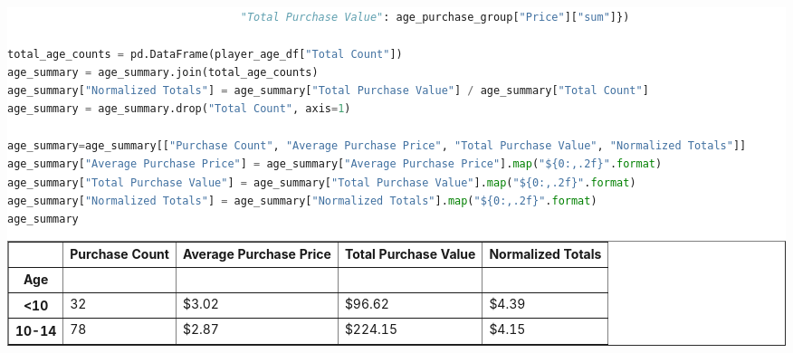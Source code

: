 ```python
                                    "Total Purchase Value": age_purchase_group["Price"]["sum"]})

total_age_counts = pd.DataFrame(player_age_df["Total Count"])
age_summary = age_summary.join(total_age_counts)
age_summary["Normalized Totals"] = age_summary["Total Purchase Value"] / age_summary["Total Count"]
age_summary = age_summary.drop("Total Count", axis=1)

age_summary=age_summary[["Purchase Count", "Average Purchase Price", "Total Purchase Value", "Normalized Totals"]]
age_summary["Average Purchase Price"] = age_summary["Average Purchase Price"].map("${0:,.2f}".format)
age_summary["Total Purchase Value"] = age_summary["Total Purchase Value"].map("${0:,.2f}".format)
age_summary["Normalized Totals"] = age_summary["Normalized Totals"].map("${0:,.2f}".format)
age_summary
```




<div>
<style>
    .dataframe thead tr:only-child th {
        text-align: right;
    }

    .dataframe thead th {
        text-align: left;
    }

    .dataframe tbody tr th {
        vertical-align: top;
    }
</style>
<table border="1" class="dataframe">
  <thead>
    <tr style="text-align: right;">
      <th></th>
      <th>Purchase Count</th>
      <th>Average Purchase Price</th>
      <th>Total Purchase Value</th>
      <th>Normalized Totals</th>
    </tr>
    <tr>
      <th>Age</th>
      <th></th>
      <th></th>
      <th></th>
      <th></th>
    </tr>
  </thead>
  <tbody>
    <tr>
      <th>&lt;10</th>
      <td>32</td>
      <td>$3.02</td>
      <td>$96.62</td>
      <td>$4.39</td>
    </tr>
    <tr>
      <th>10-14</th>
      <td>78</td>
      <td>$2.87</td>
      <td>$224.15</td>
      <td>$4.15</td>
    </tr>
    <tr>
